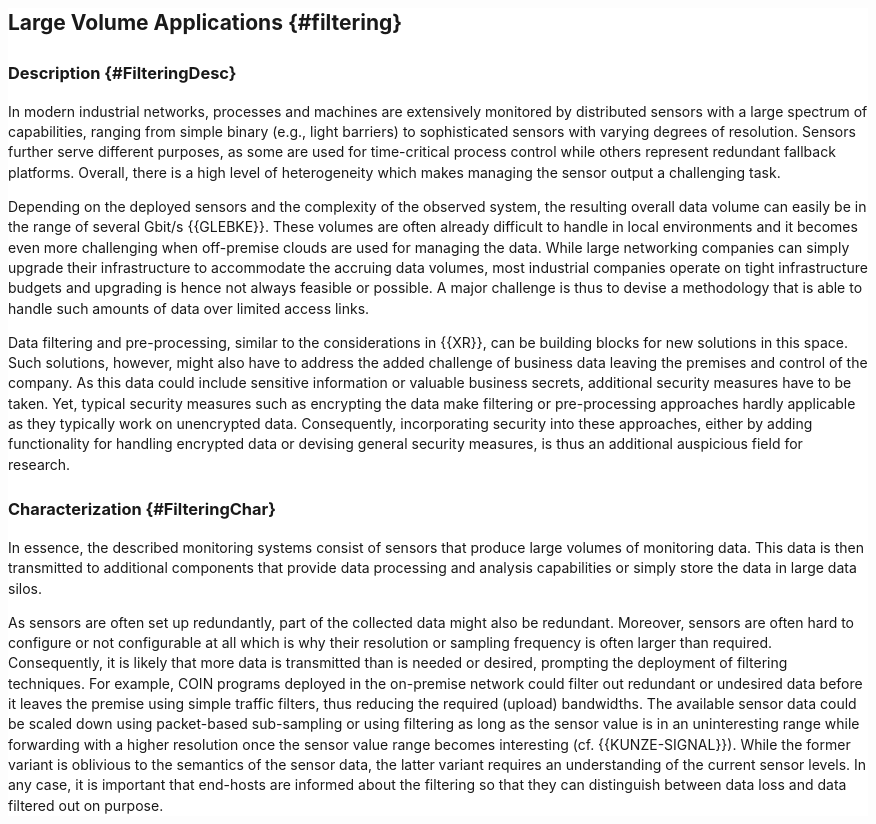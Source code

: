 

## Large Volume Applications {#filtering}

### Description {#FilteringDesc}

In modern industrial networks, processes and machines are extensively monitored by distributed sensors with a large spectrum of capabilities, ranging from simple binary (e.g., light barriers) to sophisticated sensors with varying degrees of resolution.
Sensors further serve different purposes, as some are used for time-critical process control while others represent redundant fallback platforms.
Overall, there is a high level of heterogeneity which makes managing the sensor output a challenging task.

Depending on the deployed sensors and the complexity of the observed system, the resulting overall data volume can easily be in the range of several Gbit/s {{GLEBKE}}.
These volumes are often already difficult to handle in local environments and it becomes even more challenging when off-premise clouds are used for managing the data.
While large networking companies can simply upgrade their infrastructure to accommodate the accruing data volumes, most industrial companies operate on tight infrastructure budgets and upgrading is hence not always feasible or possible.
A major challenge is thus to devise a methodology that is able to handle such amounts of data over limited access links.

Data filtering and pre-processing, similar to the considerations in {{XR}}, can be building blocks for new solutions in this space.
Such solutions, however, might also have to address the added challenge of business data leaving the premises and control of the company.
As this data could include sensitive information or valuable business secrets, additional security measures have to be taken.
Yet, typical security measures such as encrypting the data make filtering or pre-processing approaches hardly applicable as they typically work on unencrypted data.
Consequently, incorporating security into these approaches, either by adding functionality for handling encrypted data or devising general security measures, is thus an additional auspicious field for research.


### Characterization {#FilteringChar}

In essence, the described monitoring systems consist of sensors that produce large volumes of monitoring data.
This data is then transmitted to additional components that provide data processing and analysis capabilities or simply store the data in large data silos.

As sensors are often set up redundantly, part of the collected data might also be redundant.
Moreover, sensors are often hard to configure or not configurable at all which is why their resolution or sampling frequency is often larger than required.
Consequently, it is likely that more data is transmitted than is needed or desired, prompting the deployment of filtering techniques.
For example, COIN programs deployed in the on-premise network could filter out redundant or undesired data before it leaves the premise using simple traffic filters, thus reducing the required (upload) bandwidths.
The available sensor data could be scaled down using packet-based sub-sampling or using filtering as long as the sensor value is in an uninteresting range while forwarding with a higher resolution once the sensor value range becomes interesting (cf. {{KUNZE-SIGNAL}}).
While the former variant is oblivious to the semantics of the sensor data, the latter variant requires an understanding of the current sensor levels.
In any case, it is important that end-hosts are informed about the filtering so that they can distinguish between data loss and data filtered out on purpose.
